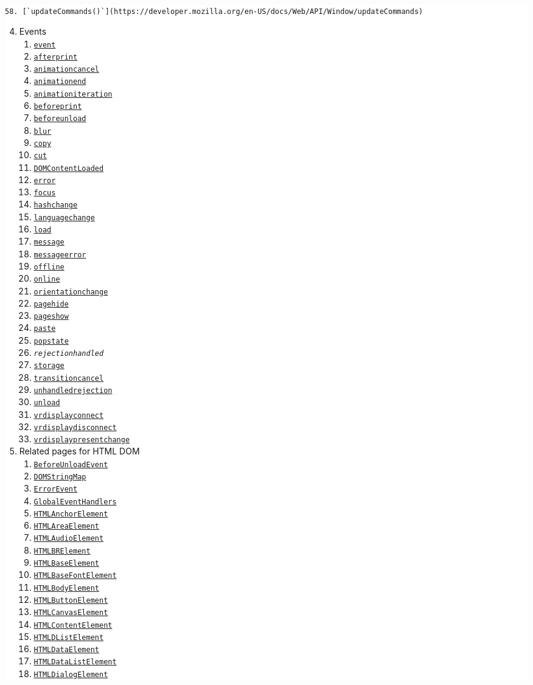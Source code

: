     58. [`updateCommands()`](https://developer.mozilla.org/en-US/docs/Web/API/Window/updateCommands)
4.  Events
    1.  [`event`](https://developer.mozilla.org/en-US/docs/Web/API/Window/event)
    2.  [`afterprint`](https://developer.mozilla.org/en-US/docs/Web/API/Window/afterprint_event)
    3.  [`animationcancel`](https://developer.mozilla.org/en-US/docs/Web/API/Window/animationcancel_event)
    4.  [`animationend`](https://developer.mozilla.org/en-US/docs/Web/API/Window/animationend_event)
    5.  [`animationiteration`](https://developer.mozilla.org/en-US/docs/Web/API/Window/animationiteration_event)
    6.  [`beforeprint`](https://developer.mozilla.org/en-US/docs/Web/API/Window/beforeprint_event)
    7.  [`beforeunload`](https://developer.mozilla.org/en-US/docs/Web/API/Window/beforeunload_event)
    8.  [`blur`](https://developer.mozilla.org/en-US/docs/Web/API/Window/blur_event)
    9.  [`copy`](https://developer.mozilla.org/en-US/docs/Web/API/Window/copy_event)
    10. [`cut`](https://developer.mozilla.org/en-US/docs/Web/API/Window/cut_event)
    11. [`DOMContentLoaded`](https://developer.mozilla.org/en-US/docs/Web/API/Window/DOMContentLoaded_event)
    12. [`error`](https://developer.mozilla.org/en-US/docs/Web/API/Window/error_event)
    13. [`focus`](https://developer.mozilla.org/en-US/docs/Web/API/Window/focus_event)
    14. [`hashchange`](https://developer.mozilla.org/en-US/docs/Web/API/Window/hashchange_event)
    15. [`languagechange`](https://developer.mozilla.org/en-US/docs/Web/API/Window/languagechange_event)
    16. [`load`](https://developer.mozilla.org/en-US/docs/Web/API/Window/load_event)
    17. [`message`](https://developer.mozilla.org/en-US/docs/Web/API/Window/message_event)
    18. [`messageerror`](https://developer.mozilla.org/en-US/docs/Web/API/Window/messageerror_event)
    19. [`offline`](https://developer.mozilla.org/en-US/docs/Web/API/Window/offline_event)
    20. [`online`](https://developer.mozilla.org/en-US/docs/Web/API/Window/online_event)
    21. [`orientationchange`](https://developer.mozilla.org/en-US/docs/Web/API/Window/orientationchange_event)
    22. [`pagehide`](https://developer.mozilla.org/en-US/docs/Web/API/Window/pagehide_event)
    23. [`pageshow`](https://developer.mozilla.org/en-US/docs/Web/API/Window/pageshow_event)
    24. [`paste`](https://developer.mozilla.org/en-US/docs/Web/API/Window/paste_event)
    25. [`popstate`](https://developer.mozilla.org/en-US/docs/Web/API/Window/popstate_event)
    26. *`rejectionhandled`*
    27. [`storage`](https://developer.mozilla.org/en-US/docs/Web/API/Window/storage_event)
    28. [`transitioncancel`](https://developer.mozilla.org/en-US/docs/Web/API/Window/transitioncancel_event)
    29. [`unhandledrejection`](https://developer.mozilla.org/en-US/docs/Web/API/Window/unhandledrejection_event)
    30. [`unload`](https://developer.mozilla.org/en-US/docs/Web/API/Window/unload_event)
    31. [`vrdisplayconnect`](https://developer.mozilla.org/en-US/docs/Web/API/Window/vrdisplayconnect_event)
    32. [`vrdisplaydisconnect`](https://developer.mozilla.org/en-US/docs/Web/API/Window/vrdisplaydisconnect_event)
    33. [`vrdisplaypresentchange`](https://developer.mozilla.org/en-US/docs/Web/API/Window/vrdisplaypresentchange_event)
5.  Related pages for HTML DOM
    1.  [`BeforeUnloadEvent`](https://developer.mozilla.org/en-US/docs/Web/API/BeforeUnloadEvent)
    2.  [`DOMStringMap`](https://developer.mozilla.org/en-US/docs/Web/API/DOMStringMap)
    3.  [`ErrorEvent`](https://developer.mozilla.org/en-US/docs/Web/API/ErrorEvent)
    4.  [`GlobalEventHandlers`](https://developer.mozilla.org/en-US/docs/Web/API/GlobalEventHandlers)
    5.  [`HTMLAnchorElement`](https://developer.mozilla.org/en-US/docs/Web/API/HTMLAnchorElement)
    6.  [`HTMLAreaElement`](https://developer.mozilla.org/en-US/docs/Web/API/HTMLAreaElement)
    7.  [`HTMLAudioElement`](https://developer.mozilla.org/en-US/docs/Web/API/HTMLAudioElement)
    8.  [`HTMLBRElement`](https://developer.mozilla.org/en-US/docs/Web/API/HTMLBRElement)
    9.  [`HTMLBaseElement`](https://developer.mozilla.org/en-US/docs/Web/API/HTMLBaseElement)
    10. [`HTMLBaseFontElement`](https://developer.mozilla.org/en-US/docs/Web/API/HTMLBaseFontElement)
    11. [`HTMLBodyElement`](https://developer.mozilla.org/en-US/docs/Web/API/HTMLBodyElement)
    12. [`HTMLButtonElement`](https://developer.mozilla.org/en-US/docs/Web/API/HTMLButtonElement)
    13. [`HTMLCanvasElement`](https://developer.mozilla.org/en-US/docs/Web/API/HTMLCanvasElement)
    14. [`HTMLContentElement`](https://developer.mozilla.org/en-US/docs/Web/API/HTMLContentElement)
    15. [`HTMLDListElement`](https://developer.mozilla.org/en-US/docs/Web/API/HTMLDListElement)
    16. [`HTMLDataElement`](https://developer.mozilla.org/en-US/docs/Web/API/HTMLDataElement)
    17. [`HTMLDataListElement`](https://developer.mozilla.org/en-US/docs/Web/API/HTMLDataListElement)
    18. [`HTMLDialogElement`](https://developer.mozilla.org/en-US/docs/Web/API/HTMLDialogElement)